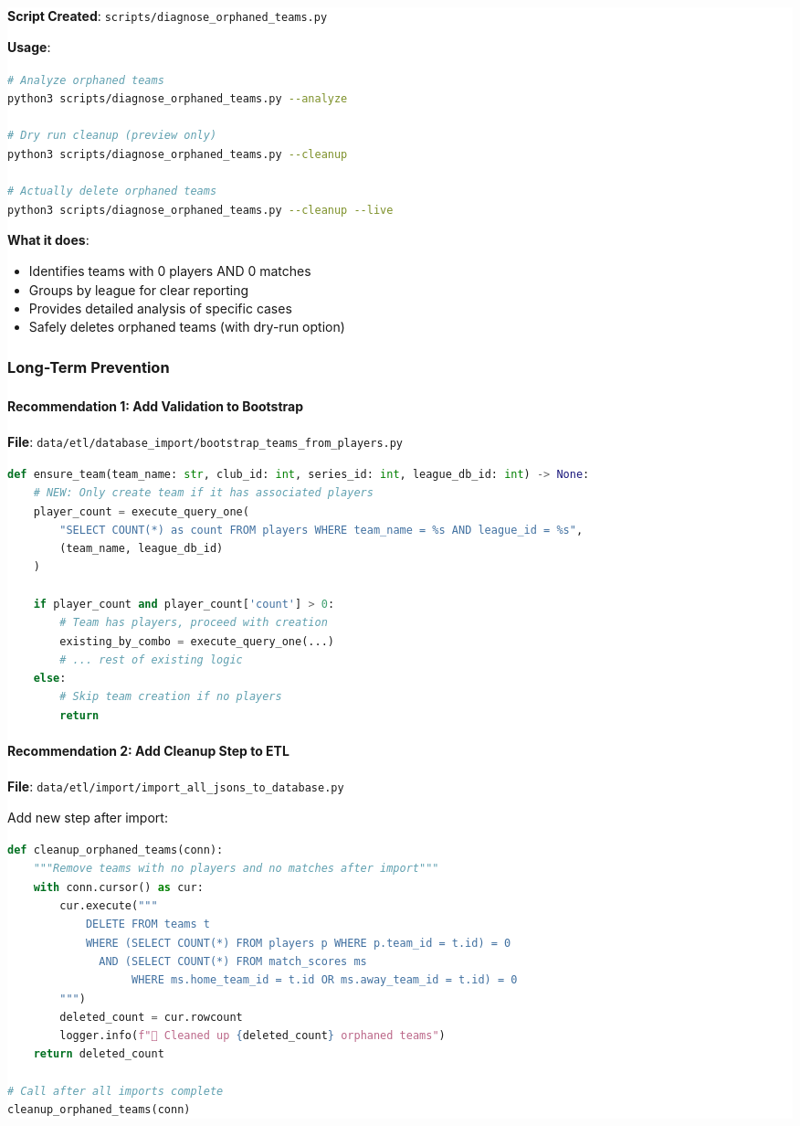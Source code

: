 **Script Created**: `scripts/diagnose_orphaned_teams.py`

**Usage**:
```bash
# Analyze orphaned teams
python3 scripts/diagnose_orphaned_teams.py --analyze

# Dry run cleanup (preview only)
python3 scripts/diagnose_orphaned_teams.py --cleanup

# Actually delete orphaned teams
python3 scripts/diagnose_orphaned_teams.py --cleanup --live
```

**What it does**:
- Identifies teams with 0 players AND 0 matches
- Groups by league for clear reporting
- Provides detailed analysis of specific cases
- Safely deletes orphaned teams (with dry-run option)

### Long-Term Prevention

#### Recommendation 1: Add Validation to Bootstrap

**File**: `data/etl/database_import/bootstrap_teams_from_players.py`

```python
def ensure_team(team_name: str, club_id: int, series_id: int, league_db_id: int) -> None:
    # NEW: Only create team if it has associated players
    player_count = execute_query_one(
        "SELECT COUNT(*) as count FROM players WHERE team_name = %s AND league_id = %s",
        (team_name, league_db_id)
    )
    
    if player_count and player_count['count'] > 0:
        # Team has players, proceed with creation
        existing_by_combo = execute_query_one(...)
        # ... rest of existing logic
    else:
        # Skip team creation if no players
        return
```

#### Recommendation 2: Add Cleanup Step to ETL

**File**: `data/etl/import/import_all_jsons_to_database.py`

Add new step after import:

```python
def cleanup_orphaned_teams(conn):
    """Remove teams with no players and no matches after import"""
    with conn.cursor() as cur:
        cur.execute("""
            DELETE FROM teams t
            WHERE (SELECT COUNT(*) FROM players p WHERE p.team_id = t.id) = 0
              AND (SELECT COUNT(*) FROM match_scores ms 
                   WHERE ms.home_team_id = t.id OR ms.away_team_id = t.id) = 0
        """)
        deleted_count = cur.rowcount
        logger.info(f"🧹 Cleaned up {deleted_count} orphaned teams")
    return deleted_count

# Call after all imports complete
cleanup_orphaned_teams(conn)
```
